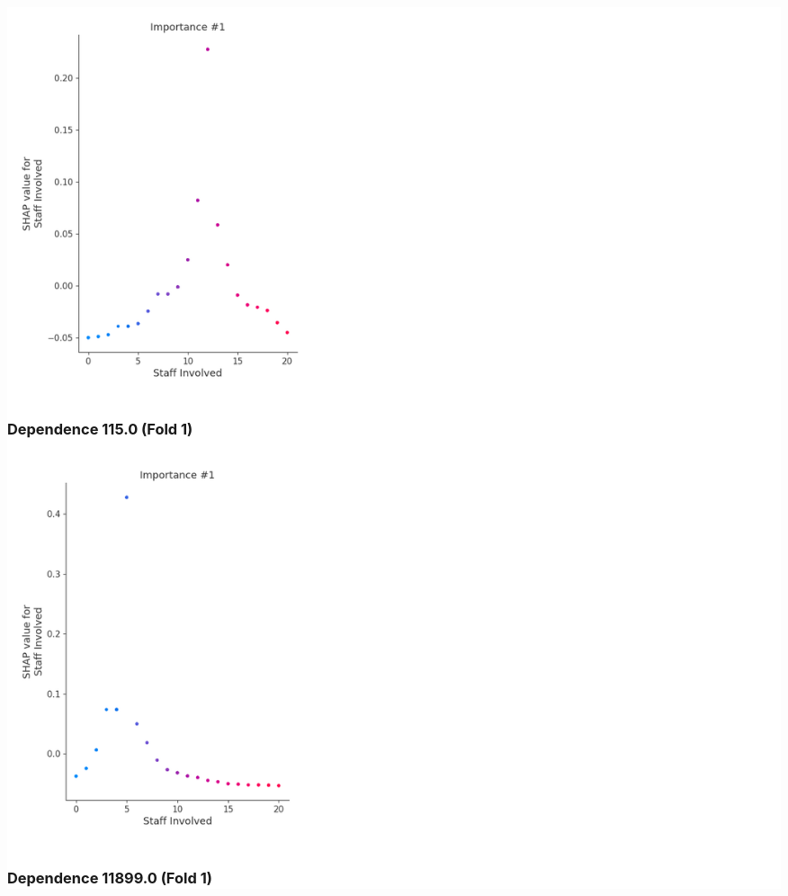 ![SHAP Dependence from fold 1](learner_fold_0_shap_dependence_class_0.45.png)
### Dependence 115.0 (Fold 1)
![SHAP Dependence from fold 1](learner_fold_0_shap_dependence_class_115.0.png)
### Dependence 11899.0 (Fold 1)